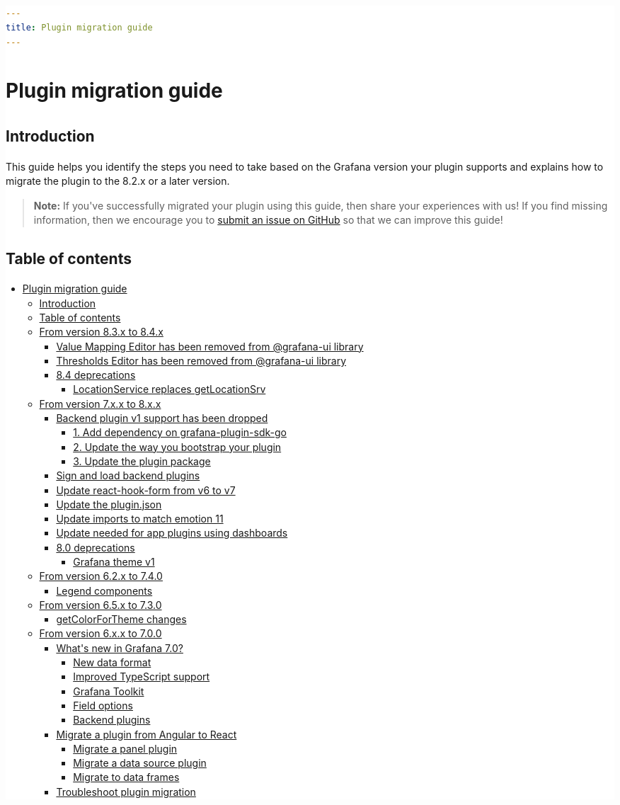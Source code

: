 ```yaml
---
title: Plugin migration guide
---
```


# Plugin migration guide

## Introduction

This guide helps you identify the steps you need to take based on the Grafana version your plugin supports and explains how to migrate the plugin to the 8.2.x or a later version.

> **Note:** If you've successfully migrated your plugin using this guide, then share your experiences with us! If you find missing information, then we encourage you to [submit an issue on GitHub](https://github.com/grafana/grafana/issues/new?title=Docs%20feedback:%20/developers/plugins/migration-guide.md) so that we can improve this guide!

## Table of contents

- [Plugin migration guide](#plugin-migration-guide)
  - [Introduction](#introduction)
  - [Table of contents](#table-of-contents)
  - [From version 8.3.x to 8.4.x](#from-version-83x-to-84x)
    - [Value Mapping Editor has been removed from @grafana-ui library](#value-mapping-editor-has-been-removed-from-grafana-ui-library)
    - [Thresholds Editor has been removed from @grafana-ui library](#thresholds-editor-has-been-removed-from-grafana-ui-library)
    - [8.4 deprecations](#84-deprecations)
      - [LocationService replaces getLocationSrv](#locationservice-replaces-getlocationsrv)
  - [From version 7.x.x to 8.x.x](#from-version-7xx-to-8xx)
    - [Backend plugin v1 support has been dropped](#backend-plugin-v1-support-has-been-dropped)
      - [1. Add dependency on grafana-plugin-sdk-go](#1-add-dependency-on-grafana-plugin-sdk-go)
      - [2. Update the way you bootstrap your plugin](#2-update-the-way-you-bootstrap-your-plugin)
      - [3. Update the plugin package](#3-update-the-plugin-package)
    - [Sign and load backend plugins](#sign-and-load-backend-plugins)
    - [Update react-hook-form from v6 to v7](#update-react-hook-form-from-v6-to-v7)
    - [Update the plugin.json](#update-the-pluginjson)
    - [Update imports to match emotion 11](#update-imports-to-match-emotion-11)
    - [Update needed for app plugins using dashboards](#update-needed-for-app-plugins-using-dashboards)
    - [8.0 deprecations](#80-deprecations)
      - [Grafana theme v1](#grafana-theme-v1)
  - [From version 6.2.x to 7.4.0](#from-version-62x-to-740)
    - [Legend components](#legend-components)
  - [From version 6.5.x to 7.3.0](#from-version-65x-to-730)
    - [getColorForTheme changes](#getcolorfortheme-changes)
  - [From version 6.x.x to 7.0.0](#from-version-6xx-to-700)
    - [What's new in Grafana 7.0?](#whats-new-in-grafana-70)
      - [New data format](#new-data-format)
      - [Improved TypeScript support](#improved-typescript-support)
      - [Grafana Toolkit](#grafana-toolkit)
      - [Field options](#field-options)
      - [Backend plugins](#backend-plugins)
    - [Migrate a plugin from Angular to React](#migrate-a-plugin-from-angular-to-react)
      - [Migrate a panel plugin](#migrate-a-panel-plugin)
      - [Migrate a data source plugin](#migrate-a-data-source-plugin)
      - [Migrate to data frames](#migrate-to-data-frames)
    - [Troubleshoot plugin migration](#troubleshoot-plugin-migration)

